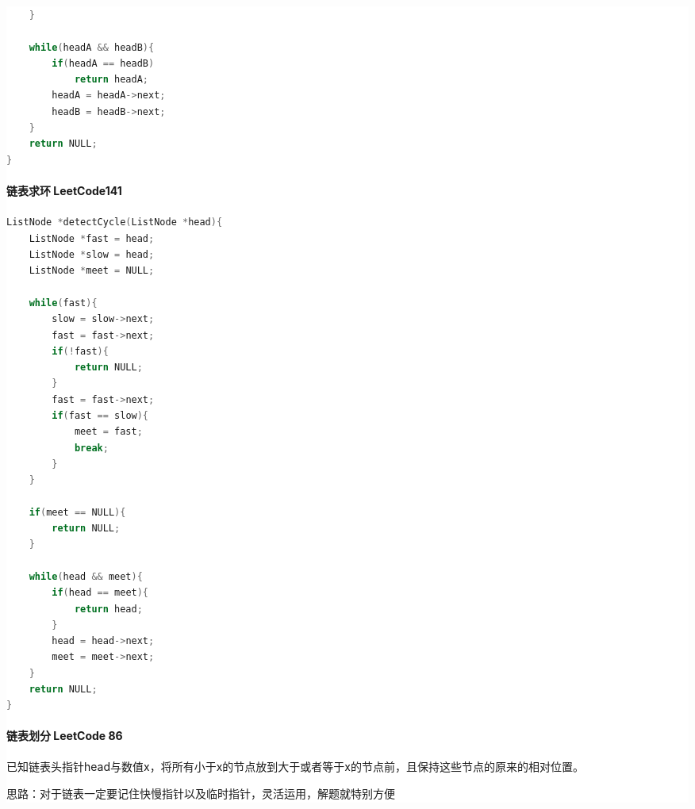 ``` C++
	}

	while(headA && headB){
		if(headA == headB)
			return headA;
		headA = headA->next;
		headB = headB->next;
	}
	return NULL;
}
```

#### 链表求环 LeetCode141
``` C++
ListNode *detectCycle(ListNode *head){
	ListNode *fast = head;
	ListNode *slow = head;
	ListNode *meet = NULL;

	while(fast){
		slow = slow->next;
		fast = fast->next;
		if(!fast){
			return NULL;
		}
		fast = fast->next;
		if(fast == slow){
			meet = fast;
			break;
		}
	}

	if(meet == NULL){
		return NULL;
	}

	while(head && meet){
		if(head == meet){
			return head;
		}
		head = head->next;
		meet = meet->next;
	}
	return NULL;
}
```

#### 链表划分 LeetCode 86

已知链表头指针head与数值x，将所有小于x的节点放到大于或者等于x的节点前，且保持这些节点的原来的相对位置。

思路：对于链表一定要记住快慢指针以及临时指针，灵活运用，解题就特别方便
